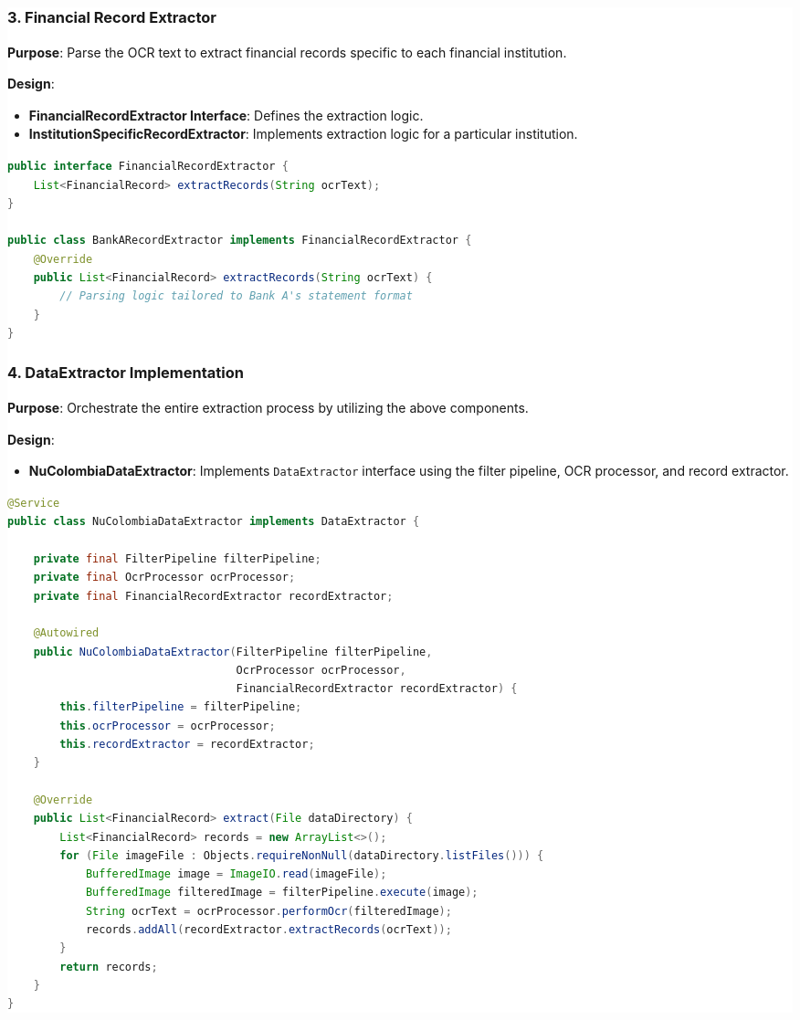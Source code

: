 ### 3. Financial Record Extractor

**Purpose**: Parse the OCR text to extract financial records specific to each financial institution.

**Design**:
- **FinancialRecordExtractor Interface**: Defines the extraction logic.
- **InstitutionSpecificRecordExtractor**: Implements extraction logic for a particular institution.

```java
public interface FinancialRecordExtractor {
    List<FinancialRecord> extractRecords(String ocrText);
}

public class BankARecordExtractor implements FinancialRecordExtractor {
    @Override
    public List<FinancialRecord> extractRecords(String ocrText) {
        // Parsing logic tailored to Bank A's statement format
    }
}
```

### 4. DataExtractor Implementation

**Purpose**: Orchestrate the entire extraction process by utilizing the above components.

**Design**:
- **NuColombiaDataExtractor**: Implements `DataExtractor` interface using the filter pipeline, OCR processor, and record extractor.

```java
@Service
public class NuColombiaDataExtractor implements DataExtractor {

    private final FilterPipeline filterPipeline;
    private final OcrProcessor ocrProcessor;
    private final FinancialRecordExtractor recordExtractor;

    @Autowired
    public NuColombiaDataExtractor(FilterPipeline filterPipeline,
                                   OcrProcessor ocrProcessor,
                                   FinancialRecordExtractor recordExtractor) {
        this.filterPipeline = filterPipeline;
        this.ocrProcessor = ocrProcessor;
        this.recordExtractor = recordExtractor;
    }

    @Override
    public List<FinancialRecord> extract(File dataDirectory) {
        List<FinancialRecord> records = new ArrayList<>();
        for (File imageFile : Objects.requireNonNull(dataDirectory.listFiles())) {
            BufferedImage image = ImageIO.read(imageFile);
            BufferedImage filteredImage = filterPipeline.execute(image);
            String ocrText = ocrProcessor.performOcr(filteredImage);
            records.addAll(recordExtractor.extractRecords(ocrText));
        }
        return records;
    }
}
```
